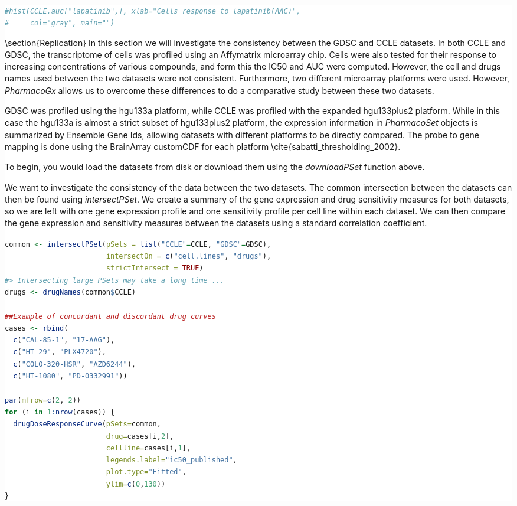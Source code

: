 ```r
#hist(CCLE.auc["lapatinib",], xlab="Cells response to lapatinib(AAC)", 
#     col="gray", main="")
```

\section{Replication}
In this section we will investigate the consistency between the GDSC and CCLE datasets. In both CCLE and GDSC, the transcriptome of cells was profiled using an Affymatrix microarray chip. Cells were also tested for their response to increasing concentrations of various compounds, and form this the IC50 and AUC were computed. However, the cell and drugs names used between the two datasets were not consistent. Furthermore, two different microarray platforms were used. However, *PharmacoGx* allows us to overcome these differences to do a comparative study between these two datasets. 

GDSC was profiled using the hgu133a platform, while CCLE was profiled with the expanded hgu133plus2 platform. While in this case the hgu133a is almost a strict subset of hgu133plus2 platform, the expression information in *PharmacoSet* objects is summarized by Ensemble Gene Ids, allowing datasets with different platforms to be directly compared. The probe to gene mapping is done using the BrainArray customCDF for each platform \cite{sabatti_thresholding_2002}.

To begin, you would load the datasets from disk or download them using the *downloadPSet* function above.

We want to investigate the consistency of the data between the two datasets. The common intersection between the datasets can then be found using *intersectPSet*. We create a summary of the gene expression and drug sensitivity measures for both datasets, so we are left with one gene expression profile and one sensitivity profile per cell line within each dataset. We can then compare the gene expression and sensitivity measures between the datasets using a standard correlation coefficient. 


```r
common <- intersectPSet(pSets = list("CCLE"=CCLE, "GDSC"=GDSC), 
                        intersectOn = c("cell.lines", "drugs"), 
                        strictIntersect = TRUE)
#> Intersecting large PSets may take a long time ...
drugs <- drugNames(common$CCLE)

##Example of concordant and discordant drug curves
cases <- rbind(
  c("CAL-85-1", "17-AAG"),
  c("HT-29", "PLX4720"),
  c("COLO-320-HSR", "AZD6244"),
  c("HT-1080", "PD-0332991"))

par(mfrow=c(2, 2))
for (i in 1:nrow(cases)) {
  drugDoseResponseCurve(pSets=common, 
                        drug=cases[i,2], 
                        cellline=cases[i,1], 
                        legends.label="ic50_published", 
                        plot.type="Fitted", 
                        ylim=c(0,130))
}
```

<div class="figure">